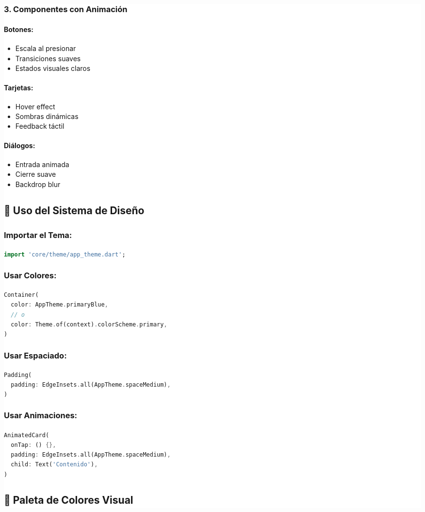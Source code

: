### **3. Componentes con Animación**

#### **Botones:**
- Escala al presionar
- Transiciones suaves
- Estados visuales claros

#### **Tarjetas:**
- Hover effect
- Sombras dinámicas
- Feedback táctil

#### **Diálogos:**
- Entrada animada
- Cierre suave
- Backdrop blur

## 📐 **Uso del Sistema de Diseño**

### **Importar el Tema:**
```dart
import 'core/theme/app_theme.dart';
```

### **Usar Colores:**
```dart
Container(
  color: AppTheme.primaryBlue,
  // o
  color: Theme.of(context).colorScheme.primary,
)
```

### **Usar Espaciado:**
```dart
Padding(
  padding: EdgeInsets.all(AppTheme.spaceMedium),
)
```

### **Usar Animaciones:**
```dart
AnimatedCard(
  onTap: () {},
  padding: EdgeInsets.all(AppTheme.spaceMedium),
  child: Text('Contenido'),
)
```

## 🎨 **Paleta de Colores Visual**

